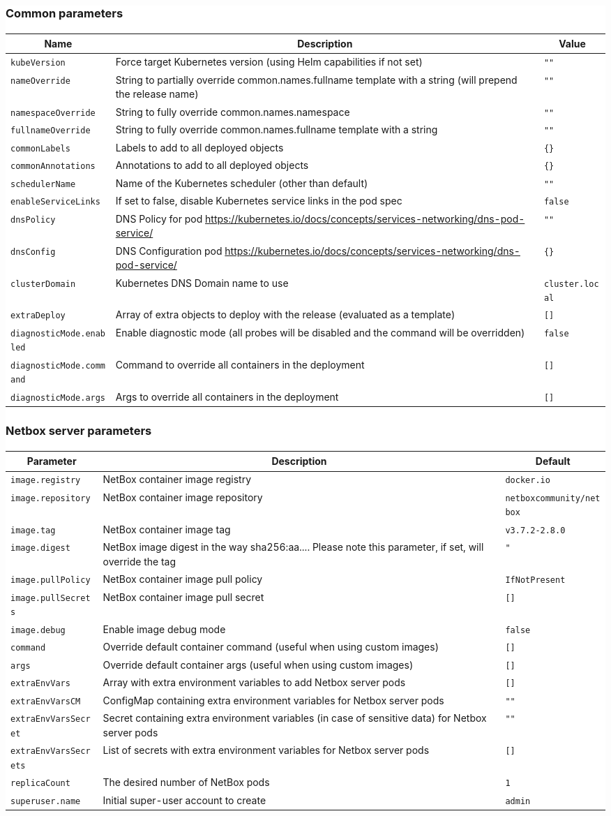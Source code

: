 
### Common parameters

| Name                       | Description                                                                                                       | Value           |
| -------------------------- | ----------------------------------------------------------------------------------------------------------------- | --------------- |
| `kubeVersion`              | Force target Kubernetes version (using Helm capabilities if not set)                                              | `""`            |
| `nameOverride`             | String to partially override common.names.fullname template with a string (will prepend the release name)         | `""`            |
| `namespaceOverride`        | String to fully override common.names.namespace                                                                   | `""`            |
| `fullnameOverride`         | String to fully override common.names.fullname template with a string                                             | `""`            |
| `commonLabels`             | Labels to add to all deployed objects                                                                             | `{}`            |
| `commonAnnotations`        | Annotations to add to all deployed objects                                                                        | `{}`            |
| `schedulerName`            | Name of the Kubernetes scheduler (other than default)                                                             | `""`            |
| `enableServiceLinks`       | If set to false, disable Kubernetes service links in the pod spec                                                 | `false`         |
| `dnsPolicy`                | DNS Policy for pod https://kubernetes.io/docs/concepts/services-networking/dns-pod-service/                       | `""`            |
| `dnsConfig`                | DNS Configuration pod  https://kubernetes.io/docs/concepts/services-networking/dns-pod-service/                   | `{}`            |
| `clusterDomain`            | Kubernetes DNS Domain name to use                                                                                 | `cluster.local` |
| `extraDeploy`              | Array of extra objects to deploy with the release (evaluated as a template)                                       | `[]`            |
| `diagnosticMode.enabled`   | Enable diagnostic mode (all probes will be disabled and the command will be overridden)                           | `false`         |
| `diagnosticMode.command`   | Command to override all containers in the deployment                                                              | `[]`            |
| `diagnosticMode.args`      | Args to override all containers in the deployment                                                                 | `[]`            |


### Netbox server parameters

| Parameter                                       | Description                                                              | Default                                      |
| ------------------------------------------------|--------------------------------------------------------------------------|----------------------------------------------|
| `image.registry`                                | NetBox container image registry                                          | `docker.io`                                  |
| `image.repository`                              | NetBox container image repository                                        | `netboxcommunity/netbox`                     |
| `image.tag`                                     | NetBox container image tag                                               | `v3.7.2-2.8.0`                               |
| `image.digest`                                  | NetBox image digest in the way sha256:aa.... Please note this parameter, if set, will override the tag        | `"`                               |
| `image.pullPolicy`                              | NetBox container image pull policy                                       | `IfNotPresent`                               |
| `image.pullSecrets`                             | NetBox container image pull secret                                       | `[]`                                         |
| `image.debug`                                   | Enable image debug mode                                                  | `false`                                      |
| `command`                                       | Override default container command (useful when using custom images)     | `[]`                                         |
| `args`                                          | Override default container args (useful when using custom images)        | `[]`                                         |
| `extraEnvVars`                                  | Array with extra environment variables to add Netbox server pods         | `[]`                                         |
| `extraEnvVarsCM`                                | ConfigMap containing extra environment variables for Netbox server pods  | `""`                                         |
| `extraEnvVarsSecret`                            | Secret containing extra environment variables (in case of sensitive data) for Netbox server pods              | `""`                                      |
| `extraEnvVarsSecrets`                           | List of secrets with extra environment variables for Netbox server pods  | `[]`                                         |
| `replicaCount`                                  | The desired number of NetBox pods                                        | `1`                                          |
| `superuser.name`                                | Initial super-user account to create                                     | `admin`                                      |